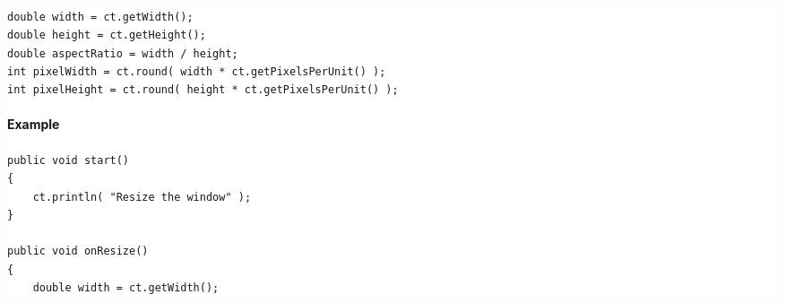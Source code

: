 ```
double width = ct.getWidth();
double height = ct.getHeight();
double aspectRatio = width / height;
int pixelWidth = ct.round( width * ct.getPixelsPerUnit() );
int pixelHeight = ct.round( height * ct.getPixelsPerUnit() );
```

#### Example
```
public void start()
{
	ct.println( "Resize the window" );
}

public void onResize()
{
	double width = ct.getWidth();
